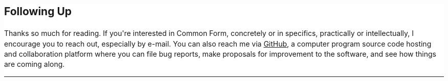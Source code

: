 ## Following Up

Thanks so much for reading. If you're interested in Common Form, concretely or in specifics, practically or intellectually, I encourage you to reach out, especially by e-mail. You can also reach me via [GitHub][source], a computer program source code hosting and collaboration platform where you can file bug reports, make proposals for improvement to the software, and see how things are coming along.

---

[^1]: Though not applied at so granular a level, the very excellent _The LSTA's Complete Credit Agreement Guide_ indicates cross-references in excerpts out of context with italicized text in square brackets: [_The Title of the Referenced Form_].

[Apache-2.0]: http://www.apache.org/licenses/LICENSE-2.0

[^2]: From the [Apache License, Version 2.0][Apache-2.0].

[^3]: From the National Venture Capital Association's model Voting Agreement.

[^4]: SHA-256, part of the [SHA-2 family](http://en.wikipedia.org/wiki/SHA-2).

[source]: https://github.com/commonform

[markup]: https://github.com/commonform/commonform-markup

[validate]: https://github.com/commonform/commonform-validate
